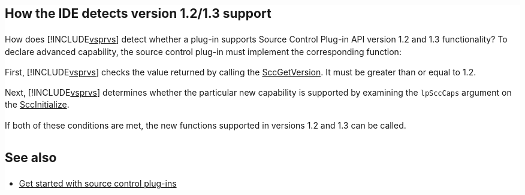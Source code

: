 ## How the IDE detects version 1.2/1.3 support
 How does [!INCLUDE[vsprvs](../../code-quality/includes/vsprvs_md.md)] detect whether a plug-in supports Source Control Plug-in API version 1.2 and 1.3 functionality? To declare advanced capability, the source control plug-in must implement the corresponding function:

 First, [!INCLUDE[vsprvs](../../code-quality/includes/vsprvs_md.md)] checks the value returned by calling the [SccGetVersion](../../extensibility/sccgetversion-function.md). It must be greater than or equal to 1.2.

 Next, [!INCLUDE[vsprvs](../../code-quality/includes/vsprvs_md.md)] determines whether the particular new capability is supported by examining the `lpSccCaps` argument on the [SccInitialize](../../extensibility/sccinitialize-function.md).

 If both of these conditions are met, the new functions supported in versions 1.2 and 1.3 can be called.

## See also
- [Get started with source control plug-ins](../../extensibility/internals/getting-started-with-source-control-plug-ins.md)

